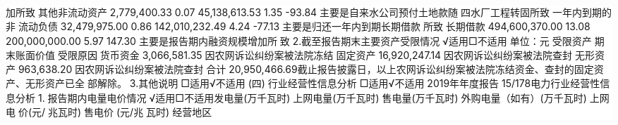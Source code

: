 加所致
其他非流动资产
2,779,400.33
0.07
45,138,613.53
1.35
-93.84
主要是自来水公司预付土地款随
四水厂工程转固所致
一年内到期的非
流动负债
32,479,975.00
0.86
142,010,232.49
4.24
-77.13
主要是归还一年内到期长期借款
所致
长期借款
494,600,370.00
13.08
200,000,000.00
5.97
147.30
主要是报告期内融资规模增加所
致
2.截至报告期末主要资产受限情况
√适用□不适用
单位：元
受限资产
期末账面价值
受限原因
货币资金
3,066,581.35
因农网诉讼纠纷案被法院冻结
固定资产
16,920,247.14
因农网诉讼纠纷案被法院查封
无形资产
963,638.20
因农网诉讼纠纷案被法院查封
合计
20,950,466.69截止报告披露日，以上农网诉讼纠纷案被法院冻结资金、查封的固定资产、无形资产已全
部解除。
3.其他说明
□适用√不适用
(四)
行业经营性信息分析
□适用√不适用
2019年年度报告
15/178电力行业经营性信息分析
1.
报告期内电量电价情况
√适用□不适用发电量(万千瓦时)
上网电量(万千瓦时)
售电量(万千瓦时)
外购电量（如有）(万千瓦时)
上网电
价(元/
兆瓦时)
售电价
(元/兆
瓦时)
经营地区